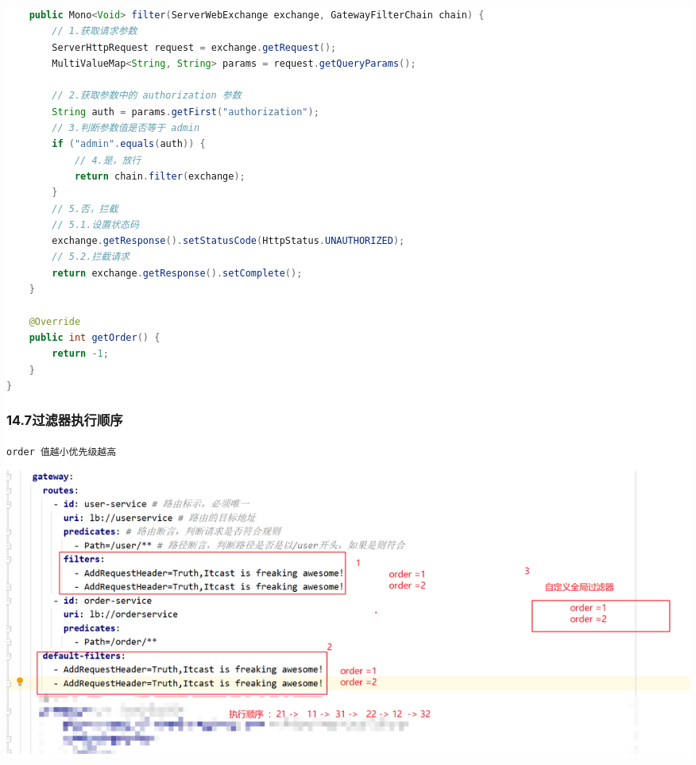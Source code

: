 ```java
    public Mono<Void> filter(ServerWebExchange exchange, GatewayFilterChain chain) {
        // 1.获取请求参数
        ServerHttpRequest request = exchange.getRequest();
        MultiValueMap<String, String> params = request.getQueryParams();

        // 2.获取参数中的 authorization 参数
        String auth = params.getFirst("authorization");
        // 3.判断参数值是否等于 admin
        if ("admin".equals(auth)) {
            // 4.是，放行
            return chain.filter(exchange);
        }
        // 5.否，拦截
        // 5.1.设置状态码
        exchange.getResponse().setStatusCode(HttpStatus.UNAUTHORIZED);
        // 5.2.拦截请求
        return exchange.getResponse().setComplete();
    }

    @Override
    public int getOrder() {
        return -1;
    }
}

```

### 14.7过滤器执行顺序

```
order 值越小优先级越高
```



![image-20220709094448210](assets/image-20220709094448210.png)
